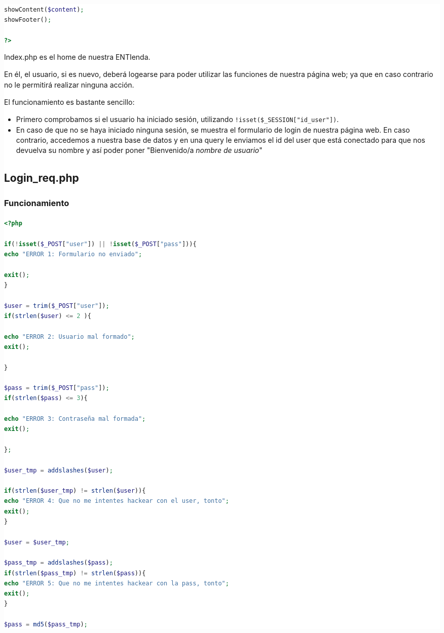 ```php
showContent($content);
showFooter();

?>
```
Index.php es el home de nuestra ENTIenda.

En él, el usuario, si es nuevo, deberá logearse para poder utilizar las funciones de nuestra página web; ya que en caso contrario no le permitirá realizar ninguna acción.

El funcionamiento es bastante sencillo:
- Primero comprobamos si el usuario ha iniciado sesión, utilizando ```!isset($_SESSION["id_user"])```.
- En caso de que no se haya iniciado ninguna sesión, se muestra el formulario de login de nuestra página web. En caso contrario, accedemos a nuestra base de datos y en una query le enviamos el id del user que está conectado para que nos devuelva su nombre y así poder poner "Bienvenido/a *nombre de usuario*"

## Login_req.php

### Funcionamiento

```php
<?php

if(!isset($_POST["user"]) || !isset($_POST["pass"])){
echo "ERROR 1: Formulario no enviado";

exit();
}

$user = trim($_POST["user"]);
if(strlen($user) <= 2 ){

echo "ERROR 2: Usuario mal formado";
exit();

}

$pass = trim($_POST["pass"]);
if(strlen($pass) <= 3){

echo "ERROR 3: Contraseña mal formada";
exit();

};

$user_tmp = addslashes($user);

if(strlen($user_tmp) != strlen($user)){
echo "ERROR 4: Que no me intentes hackear con el user, tonto";
exit();
}

$user = $user_tmp;

$pass_tmp = addslashes($pass);
if(strlen($pass_tmp) != strlen($pass)){
echo "ERROR 5: Que no me intentes hackear con la pass, tonto";
exit();
}

$pass = md5($pass_tmp);

```